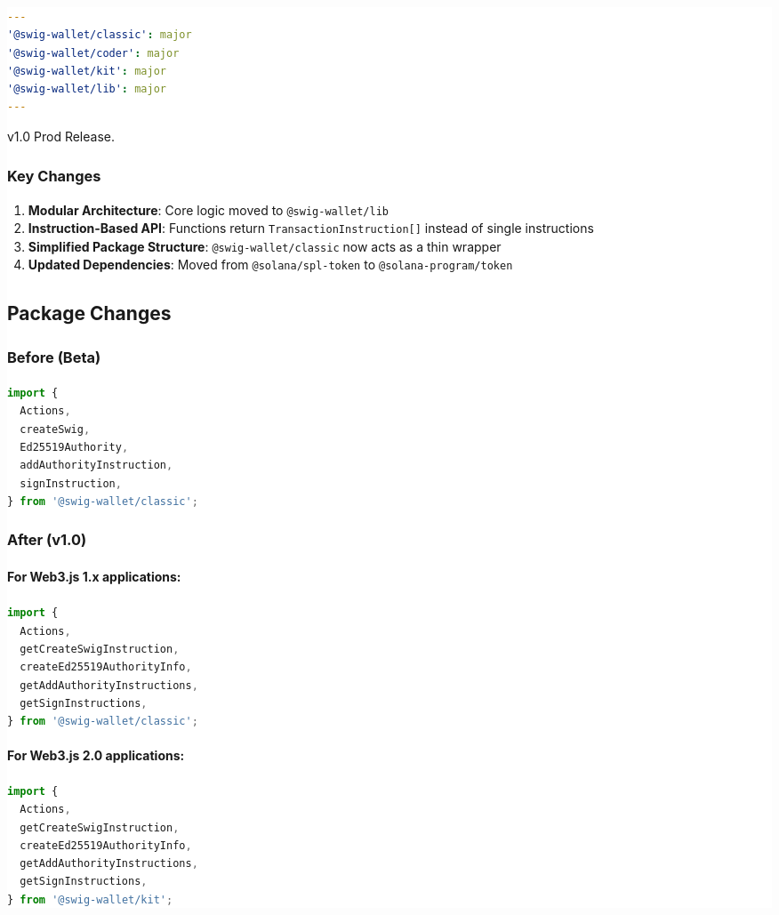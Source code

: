 ```yaml
---
'@swig-wallet/classic': major
'@swig-wallet/coder': major
'@swig-wallet/kit': major
'@swig-wallet/lib': major
---
```


v1.0 Prod Release.

### Key Changes

1. **Modular Architecture**: Core logic moved to `@swig-wallet/lib`
2. **Instruction-Based API**: Functions return `TransactionInstruction[]` instead of single instructions
3. **Simplified Package Structure**: `@swig-wallet/classic` now acts as a thin wrapper
4. **Updated Dependencies**: Moved from `@solana/spl-token` to `@solana-program/token`

## Package Changes

### Before (Beta)

```typescript
import {
  Actions,
  createSwig,
  Ed25519Authority,
  addAuthorityInstruction,
  signInstruction,
} from '@swig-wallet/classic';
```

### After (v1.0)

#### For Web3.js 1.x applications:

```typescript
import {
  Actions,
  getCreateSwigInstruction,
  createEd25519AuthorityInfo,
  getAddAuthorityInstructions,
  getSignInstructions,
} from '@swig-wallet/classic';
```

#### For Web3.js 2.0 applications:

```typescript
import {
  Actions,
  getCreateSwigInstruction,
  createEd25519AuthorityInfo,
  getAddAuthorityInstructions,
  getSignInstructions,
} from '@swig-wallet/kit';
```

